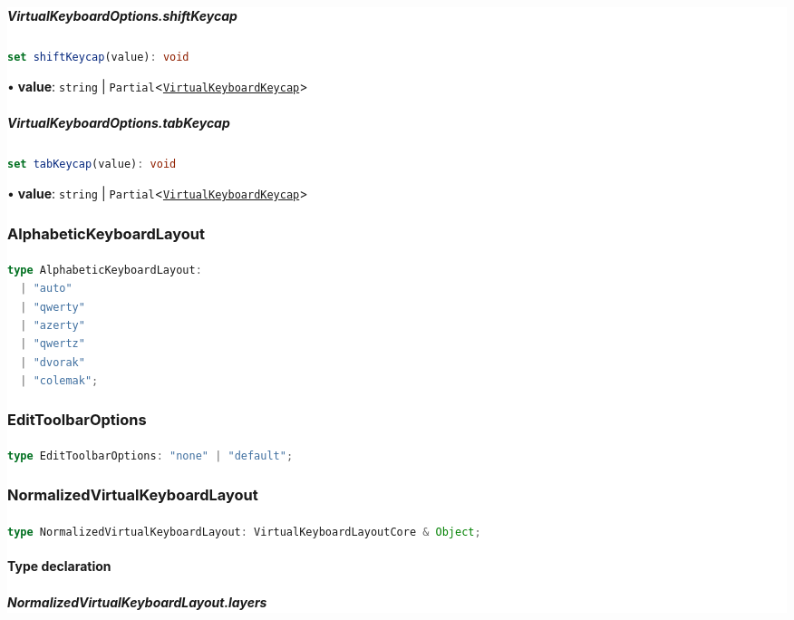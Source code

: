 ##### VirtualKeyboardOptions.shiftKeycap

```ts
set shiftKeycap(value): void
```

• **value**: `string` \| `Partial`\<[`VirtualKeyboardKeycap`](#virtualkeyboardkeycap)\>

</MemberCard>

<a id="tabkeycap-1" name="tabkeycap-1"></a>

<MemberCard>

##### VirtualKeyboardOptions.tabKeycap

```ts
set tabKeycap(value): void
```

• **value**: `string` \| `Partial`\<[`VirtualKeyboardKeycap`](#virtualkeyboardkeycap)\>

</MemberCard>

<a id="alphabetickeyboardlayout" name="alphabetickeyboardlayout"></a>

### AlphabeticKeyboardLayout

```ts
type AlphabeticKeyboardLayout: 
  | "auto"
  | "qwerty"
  | "azerty"
  | "qwertz"
  | "dvorak"
  | "colemak";
```

<a id="edittoolbaroptions" name="edittoolbaroptions"></a>

### EditToolbarOptions

```ts
type EditToolbarOptions: "none" | "default";
```

<a id="normalizedvirtualkeyboardlayout" name="normalizedvirtualkeyboardlayout"></a>

### NormalizedVirtualKeyboardLayout

```ts
type NormalizedVirtualKeyboardLayout: VirtualKeyboardLayoutCore & Object;
```

#### Type declaration

<MemberCard>

##### NormalizedVirtualKeyboardLayout.layers
